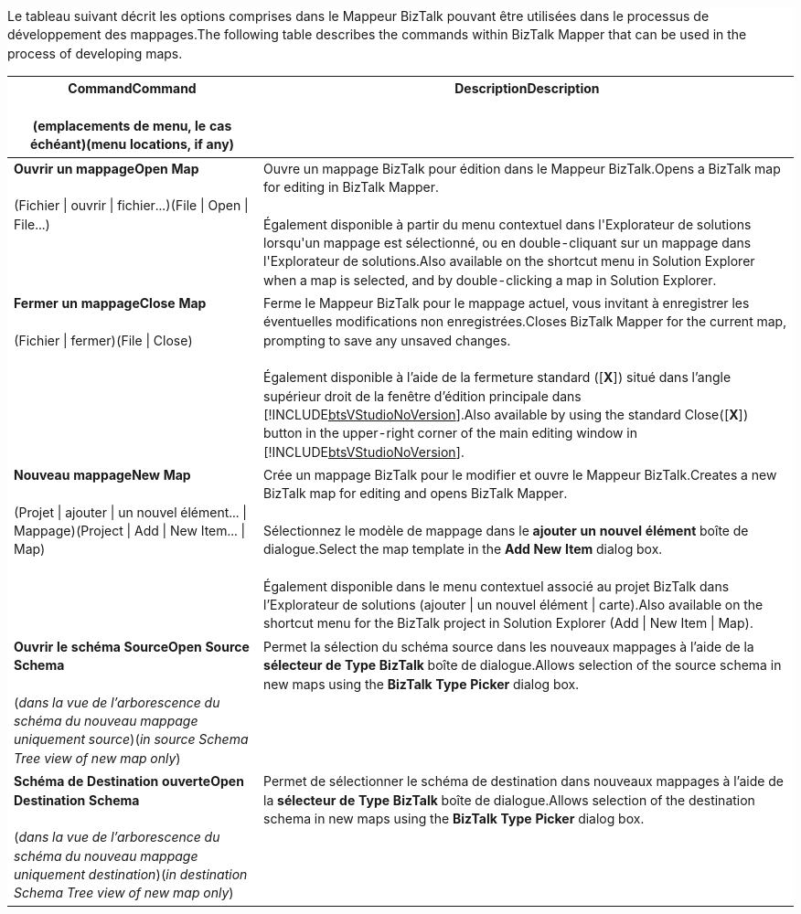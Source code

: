  <span data-ttu-id="f3fbf-108">Le tableau suivant décrit les options comprises dans le Mappeur BizTalk pouvant être utilisées dans le processus de développement des mappages.</span><span class="sxs-lookup"><span data-stu-id="f3fbf-108">The following table describes the commands within BizTalk Mapper that can be used in the process of developing maps.</span></span>  
  
|<span data-ttu-id="f3fbf-109">Command</span><span class="sxs-lookup"><span data-stu-id="f3fbf-109">Command</span></span><br /><br /> <span data-ttu-id="f3fbf-110">(emplacements de menu, le cas échéant)</span><span class="sxs-lookup"><span data-stu-id="f3fbf-110">(menu locations, if any)</span></span>|<span data-ttu-id="f3fbf-111"> Description</span><span class="sxs-lookup"><span data-stu-id="f3fbf-111">Description</span></span>|  
|--------------------------------------------|-----------------|  
|<span data-ttu-id="f3fbf-112">**Ouvrir un mappage**</span><span class="sxs-lookup"><span data-stu-id="f3fbf-112">**Open Map**</span></span><br /><br /> <span data-ttu-id="f3fbf-113">(Fichier &#124; ouvrir &#124; fichier...)</span><span class="sxs-lookup"><span data-stu-id="f3fbf-113">(File &#124; Open &#124; File...)</span></span>|<span data-ttu-id="f3fbf-114">Ouvre un mappage BizTalk pour édition dans le Mappeur BizTalk.</span><span class="sxs-lookup"><span data-stu-id="f3fbf-114">Opens a BizTalk map for editing in BizTalk Mapper.</span></span><br /><br /> <span data-ttu-id="f3fbf-115">Également disponible à partir du menu contextuel dans l'Explorateur de solutions lorsqu'un mappage est sélectionné, ou en double-cliquant sur un mappage dans l'Explorateur de solutions.</span><span class="sxs-lookup"><span data-stu-id="f3fbf-115">Also available on the shortcut menu in Solution Explorer when a map is selected, and by double-clicking a map in Solution Explorer.</span></span>|  
|<span data-ttu-id="f3fbf-116">**Fermer un mappage**</span><span class="sxs-lookup"><span data-stu-id="f3fbf-116">**Close Map**</span></span><br /><br /> <span data-ttu-id="f3fbf-117">(Fichier &#124; fermer)</span><span class="sxs-lookup"><span data-stu-id="f3fbf-117">(File &#124; Close)</span></span>|<span data-ttu-id="f3fbf-118">Ferme le Mappeur BizTalk pour le mappage actuel, vous invitant à enregistrer les éventuelles modifications non enregistrées.</span><span class="sxs-lookup"><span data-stu-id="f3fbf-118">Closes BizTalk Mapper for the current map, prompting to save any unsaved changes.</span></span><br /><br /> <span data-ttu-id="f3fbf-119">Également disponible à l’aide de la fermeture standard ([**X**]) situé dans l’angle supérieur droit de la fenêtre d’édition principale dans [!INCLUDE[btsVStudioNoVersion](../includes/btsvstudionoversion-md.md)].</span><span class="sxs-lookup"><span data-stu-id="f3fbf-119">Also available by using the standard Close([**X**]) button in the upper-right corner of the main editing window in [!INCLUDE[btsVStudioNoVersion](../includes/btsvstudionoversion-md.md)].</span></span>|  
|<span data-ttu-id="f3fbf-120">**Nouveau mappage**</span><span class="sxs-lookup"><span data-stu-id="f3fbf-120">**New Map**</span></span><br /><br /> <span data-ttu-id="f3fbf-121">(Projet &#124; ajouter &#124; un nouvel élément... &#124; Mappage)</span><span class="sxs-lookup"><span data-stu-id="f3fbf-121">(Project &#124; Add &#124; New Item... &#124; Map)</span></span>|<span data-ttu-id="f3fbf-122">Crée un mappage BizTalk pour le modifier et ouvre le Mappeur BizTalk.</span><span class="sxs-lookup"><span data-stu-id="f3fbf-122">Creates a new BizTalk map for editing and opens BizTalk Mapper.</span></span><br /><br /> <span data-ttu-id="f3fbf-123">Sélectionnez le modèle de mappage dans le **ajouter un nouvel élément** boîte de dialogue.</span><span class="sxs-lookup"><span data-stu-id="f3fbf-123">Select the map template in the **Add New Item** dialog box.</span></span><br /><br /> <span data-ttu-id="f3fbf-124">Également disponible dans le menu contextuel associé au projet BizTalk dans l’Explorateur de solutions (ajouter &#124; un nouvel élément &#124; carte).</span><span class="sxs-lookup"><span data-stu-id="f3fbf-124">Also available on the shortcut menu for the BizTalk project in Solution Explorer (Add &#124; New Item &#124; Map).</span></span>|  
|<span data-ttu-id="f3fbf-125">**Ouvrir le schéma Source**</span><span class="sxs-lookup"><span data-stu-id="f3fbf-125">**Open Source Schema**</span></span><br /><br /> <span data-ttu-id="f3fbf-126">(*dans la vue de l’arborescence du schéma du nouveau mappage uniquement source*)</span><span class="sxs-lookup"><span data-stu-id="f3fbf-126">(*in source Schema Tree view of new map only*)</span></span>|<span data-ttu-id="f3fbf-127">Permet la sélection du schéma source dans les nouveaux mappages à l’aide de la **sélecteur de Type BizTalk** boîte de dialogue.</span><span class="sxs-lookup"><span data-stu-id="f3fbf-127">Allows selection of the source schema in new maps using the **BizTalk Type Picker** dialog box.</span></span>|  
|<span data-ttu-id="f3fbf-128">**Schéma de Destination ouverte**</span><span class="sxs-lookup"><span data-stu-id="f3fbf-128">**Open Destination Schema**</span></span><br /><br /> <span data-ttu-id="f3fbf-129">(*dans la vue de l’arborescence du schéma du nouveau mappage uniquement destination*)</span><span class="sxs-lookup"><span data-stu-id="f3fbf-129">(*in destination Schema Tree view of new map only*)</span></span>|<span data-ttu-id="f3fbf-130">Permet de sélectionner le schéma de destination dans nouveaux mappages à l’aide de la **sélecteur de Type BizTalk** boîte de dialogue.</span><span class="sxs-lookup"><span data-stu-id="f3fbf-130">Allows selection of the destination schema in new maps using the **BizTalk Type Picker** dialog box.</span></span>|  